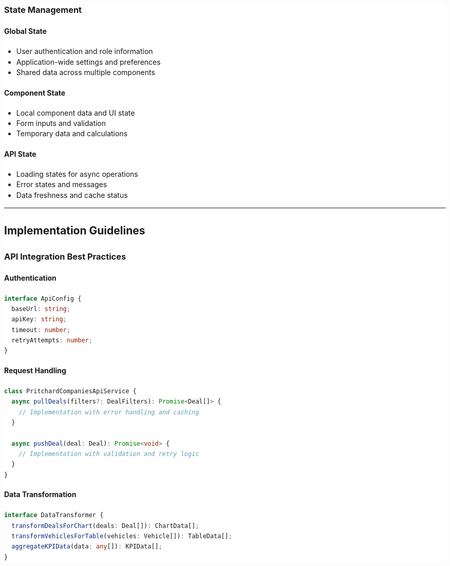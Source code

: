 ### State Management

#### Global State
- User authentication and role information
- Application-wide settings and preferences
- Shared data across multiple components

#### Component State
- Local component data and UI state
- Form inputs and validation
- Temporary data and calculations

#### API State
- Loading states for async operations
- Error states and messages
- Data freshness and cache status

---

## Implementation Guidelines

### API Integration Best Practices

#### Authentication
```typescript
interface ApiConfig {
  baseUrl: string;
  apiKey: string;
  timeout: number;
  retryAttempts: number;
}
```

#### Request Handling
```typescript
class PritchardCompaniesApiService {
  async pullDeals(filters?: DealFilters): Promise<Deal[]> {
    // Implementation with error handling and caching
  }
  
  async pushDeal(deal: Deal): Promise<void> {
    // Implementation with validation and retry logic
  }
}
```

#### Data Transformation
```typescript
interface DataTransformer {
  transformDealsForChart(deals: Deal[]): ChartData[];
  transformVehiclesForTable(vehicles: Vehicle[]): TableData[];
  aggregateKPIData(data: any[]): KPIData[];
}
```
